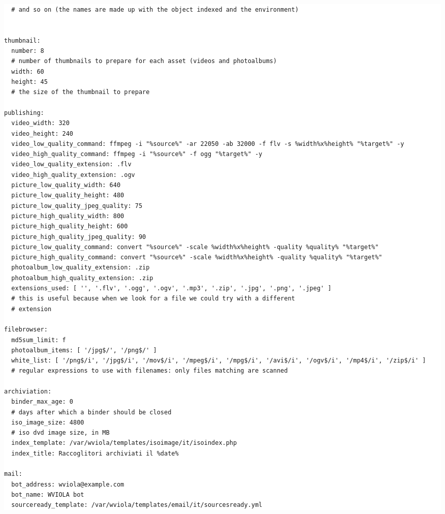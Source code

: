 ```
  # and so on (the names are made up with the object indexed and the environment)


thumbnail:
  number: 8
  # number of thumbnails to prepare for each asset (videos and photoalbums)  
  width: 60
  height: 45
  # the size of the thumbnail to prepare  

publishing:
  video_width: 320
  video_height: 240
  video_low_quality_command: ffmpeg -i "%source%" -ar 22050 -ab 32000 -f flv -s %width%x%height% "%target%" -y
  video_high_quality_command: ffmpeg -i "%source%" -f ogg "%target%" -y
  video_low_quality_extension: .flv
  video_high_quality_extension: .ogv
  picture_low_quality_width: 640
  picture_low_quality_height: 480
  picture_low_quality_jpeg_quality: 75
  picture_high_quality_width: 800
  picture_high_quality_height: 600
  picture_high_quality_jpeg_quality: 90
  picture_low_quality_command: convert "%source%" -scale %width%x%height% -quality %quality% "%target%"
  picture_high_quality_command: convert "%source%" -scale %width%x%height% -quality %quality% "%target%"
  photoalbum_low_quality_extension: .zip
  photoalbum_high_quality_extension: .zip
  extensions_used: [ '', '.flv', '.ogg', '.ogv', '.mp3', '.zip', '.jpg', '.png', '.jpeg' ]
  # this is useful because when we look for a file we could try with a different
  # extension

filebrowser:
  md5sum_limit: f
  photoalbum_items: [ '/jpg$/', '/png$/' ]
  white_list: [ '/png$/i', '/jpg$/i', '/mov$/i', '/mpeg$/i', '/mpg$/i', '/avi$/i', '/ogv$/i', '/mp4$/i', '/zip$/i' ]
  # regular expressions to use with filenames: only files matching are scanned

archiviation:
  binder_max_age: 0
  # days after which a binder should be closed
  iso_image_size: 4800
  # iso dvd image size, in MB
  index_template: /var/wviola/templates/isoimage/it/isoindex.php
  index_title: Raccoglitori archiviati il %date%

mail:
  bot_address: wviola@example.com
  bot_name: WVIOLA bot
  sourceready_template: /var/wviola/templates/email/it/sourcesready.yml
```
